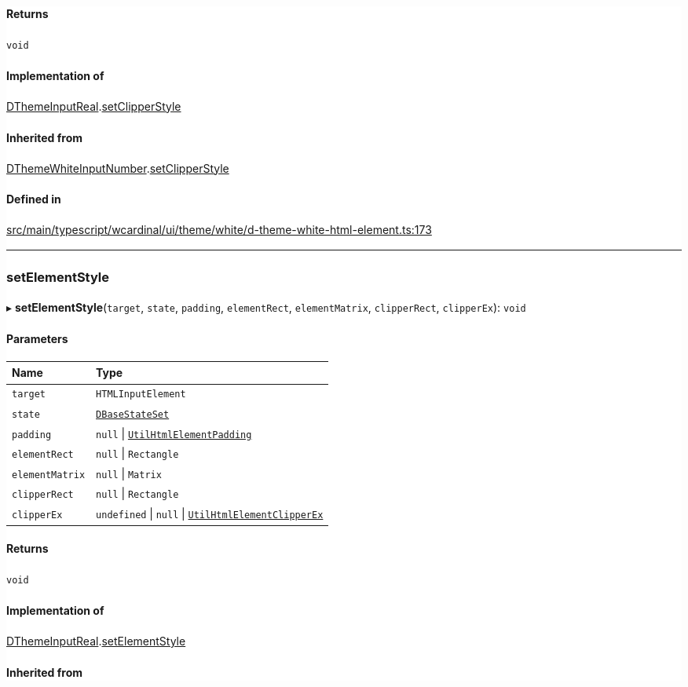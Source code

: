 #### Returns

`void`

#### Implementation of

[DThemeInputReal](../interfaces/DThemeInputReal.md).[setClipperStyle](../interfaces/DThemeInputReal.md#setclipperstyle)

#### Inherited from

[DThemeWhiteInputNumber](DThemeWhiteInputNumber.md).[setClipperStyle](DThemeWhiteInputNumber.md#setclipperstyle)

#### Defined in

[src/main/typescript/wcardinal/ui/theme/white/d-theme-white-html-element.ts:173](https://github.com/winter-cardinal/winter-cardinal-ui/blob/v0.407.0/src/main/typescript/wcardinal/ui/theme/white/d-theme-white-html-element.ts#L173)

___

### setElementStyle

▸ **setElementStyle**(`target`, `state`, `padding`, `elementRect`, `elementMatrix`, `clipperRect`, `clipperEx`): `void`

#### Parameters

| Name | Type |
| :------ | :------ |
| `target` | `HTMLInputElement` |
| `state` | [`DBaseStateSet`](../interfaces/DBaseStateSet.md) |
| `padding` | ``null`` \| [`UtilHtmlElementPadding`](../index.md#utilhtmlelementpadding) |
| `elementRect` | ``null`` \| `Rectangle` |
| `elementMatrix` | ``null`` \| `Matrix` |
| `clipperRect` | ``null`` \| `Rectangle` |
| `clipperEx` | `undefined` \| ``null`` \| [`UtilHtmlElementClipperEx`](../interfaces/UtilHtmlElementClipperEx.md) |

#### Returns

`void`

#### Implementation of

[DThemeInputReal](../interfaces/DThemeInputReal.md).[setElementStyle](../interfaces/DThemeInputReal.md#setelementstyle)

#### Inherited from
